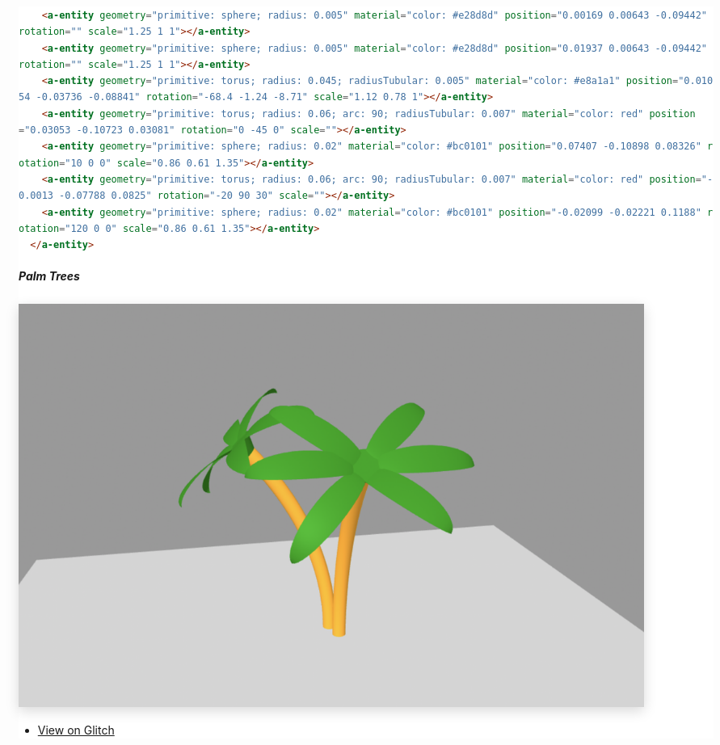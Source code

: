 ```html 
    <a-entity geometry="primitive: sphere; radius: 0.005" material="color: #e28d8d" position="0.00169 0.00643 -0.09442" rotation="" scale="1.25 1 1"></a-entity>
    <a-entity geometry="primitive: sphere; radius: 0.005" material="color: #e28d8d" position="0.01937 0.00643 -0.09442" rotation="" scale="1.25 1 1"></a-entity>
    <a-entity geometry="primitive: torus; radius: 0.045; radiusTubular: 0.005" material="color: #e8a1a1" position="0.01054 -0.03736 -0.08841" rotation="-68.4 -1.24 -8.71" scale="1.12 0.78 1"></a-entity>
    <a-entity geometry="primitive: torus; radius: 0.06; arc: 90; radiusTubular: 0.007" material="color: red" position="0.03053 -0.10723 0.03081" rotation="0 -45 0" scale=""></a-entity>
    <a-entity geometry="primitive: sphere; radius: 0.02" material="color: #bc0101" position="0.07407 -0.10898 0.08326" rotation="10 0 0" scale="0.86 0.61 1.35"></a-entity>
    <a-entity geometry="primitive: torus; radius: 0.06; arc: 90; radiusTubular: 0.007" material="color: red" position="-0.0013 -0.07788 0.0825" rotation="-20 90 30" scale=""></a-entity>
    <a-entity geometry="primitive: sphere; radius: 0.02" material="color: #bc0101" position="-0.02099 -0.02221 0.1188" rotation="120 0 0" scale="0.86 0.61 1.35"></a-entity>
  </a-entity>
```

##### Palm Trees
<img src="assets/palmtree.png" alt="palmtree Assets" style="width: 90%; box-shadow: 0 5px 15px rgba(0,0,0,0.15);"/>

* [View on Glitch](https://merrywebxr2020.glitch.me/palmtree.html)
